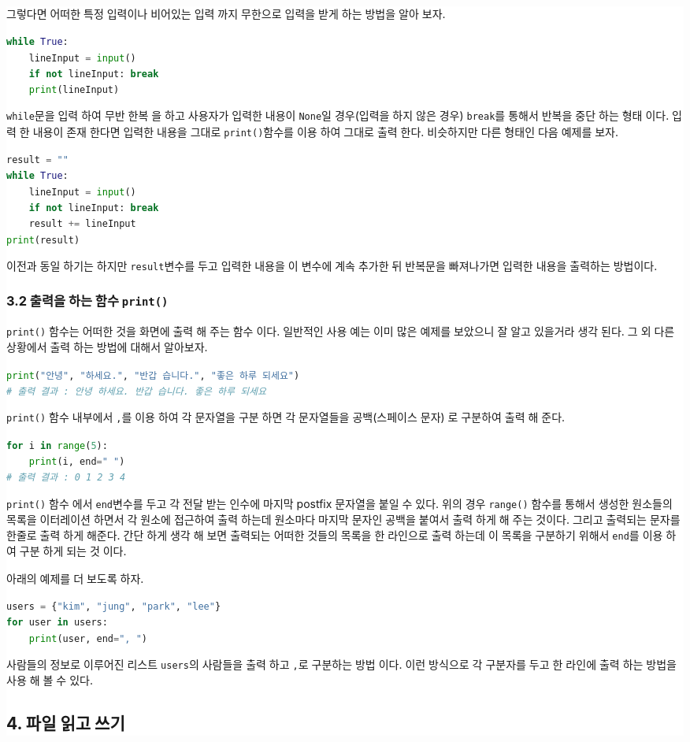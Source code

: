 그렇다면 어떠한 특정 입력이나 비어있는 입력 까지 무한으로 입력을 받게 하는 방법을 알아 보자. 

```py
while True:
	lineInput = input()
	if not lineInput: break
	print(lineInput)
```

`while`문을 입력 하여 무반 한복 을 하고 사용자가 입력한 내용이 `None`일 경우(입력을 하지 않은 경우) `break`를 통해서 반복을 중단 하는 형태 이다. 입력 한 내용이 존재 한다면 입력한 내용을 그대로 `print()`함수를 이용 하여 그대로 출력 한다. 비슷하지만 다른 형태인 다음 예제를 보자. 

```py 
result = ""
while True:
	lineInput = input()
	if not lineInput: break
	result += lineInput
print(result)
```

이전과 동일 하기는 하지만 `result`변수를 두고 입력한 내용을 이 변수에 계속 추가한 뒤 반복문을 빠져나가면 입력한 내용을 출력하는 방법이다. 

### 3.2 출력을 하는 함수 `print()`

`print()` 함수는 어떠한 것을 화면에 출력 해 주는 함수 이다. 일반적인 사용 예는 이미 많은 예제를 보았으니 잘 알고 있을거라 생각 된다. 그 외 다른 상황에서 출력 하는 방법에 대해서 알아보자. 

```py 
print("안녕", "하세요.", "반갑 습니다.", "좋은 하루 되세요")
# 출력 결과 : 안녕 하세요. 반갑 습니다. 좋은 하루 되세요
```

`print()` 함수 내부에서 `,`를 이용 하여 각 문자열을 구분 하면 각 문자열들을 공백(스페이스 문자) 로 구분하여 출력 해 준다. 

```py 
for i in range(5):
	print(i, end=" ")
# 출력 결과 : 0 1 2 3 4 	
```

`print()` 함수 에서 `end`변수를 두고 각 전달 받는 인수에 마지막 postfix 문자열을 붙일 수 있다. 위의 경우 `range()` 함수를 통해서 생성한 원소들의 목록을 이터레이션 하면서 각 원소에 접근하여 출력 하는데 원소마다 마지막 문자인 공백을 붙여서 출력 하게 해 주는 것이다. 그리고 출력되는 문자를 한줄로 출력 하게 해준다. 간단 하게 생각 해 보면 출력되는 어떠한 것들의 목록을 한 라인으로 출력 하는데 이 목록을 구분하기 위해서 `end`를 이용 하여 구분 하게 되는 것 이다. 

아래의 예제를 더 보도록 하자. 

```py 
users = {"kim", "jung", "park", "lee"}
for user in users:
	print(user, end=", ")
```

사람들의 정보로 이루어진 리스트 `users`의 사람들을 출력 하고 `,`로 구분하는 방법 이다. 이런 방식으로 각 구분자를 두고 한 라인에 출력 하는 방법을 사용 해 볼 수 있다. 	 

## 4. 파일 읽고 쓰기 
